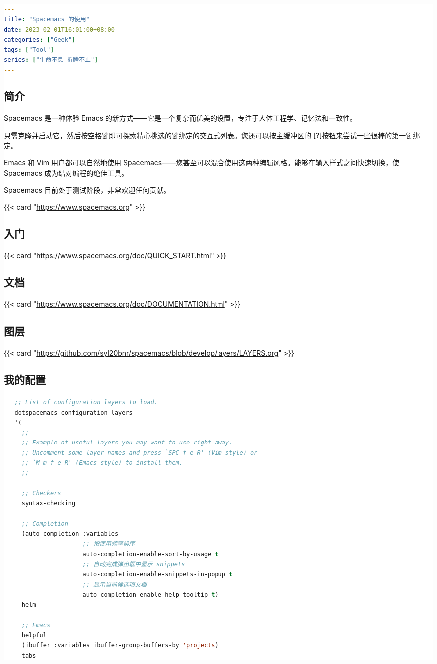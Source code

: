 ```yaml
---
title: "Spacemacs 的使用"
date: 2023-02-01T16:01:00+08:00
categories: ["Geek"]
tags: ["Tool"]
series: ["生命不息 折腾不止"]
---
```


## 简介

Spacemacs 是一种体验 Emacs 的新方式——它是一个复杂而优美的设置，专注于人体工程学、记忆法和一致性。

只需克隆并启动它，然后按空格键即可探索精心挑选的键绑定的交互式列表。您还可以按主缓冲区的 [?]按钮来尝试一些很棒的第一键绑定。

Emacs 和 Vim 用户都可以自然地使用 Spacemacs——您甚至可以混合使用这两种编辑风格。能够在输入样式之间快速切换，使 Spacemacs 成为结对编程的绝佳工具。

Spacemacs 目前处于测试阶段，非常欢迎任何贡献。

{{< card "https://www.spacemacs.org" >}}

## 入门

{{< card "https://www.spacemacs.org/doc/QUICK_START.html" >}}

## 文档

{{< card "https://www.spacemacs.org/doc/DOCUMENTATION.html" >}}

## 图层

{{< card "https://github.com/syl20bnr/spacemacs/blob/develop/layers/LAYERS.org" >}}

## 我的配置

```lisp
   ;; List of configuration layers to load.
   dotspacemacs-configuration-layers
   '(
     ;; ----------------------------------------------------------------
     ;; Example of useful layers you may want to use right away.
     ;; Uncomment some layer names and press `SPC f e R' (Vim style) or
     ;; `M-m f e R' (Emacs style) to install them.
     ;; ----------------------------------------------------------------

     ;; Checkers
     syntax-checking

     ;; Completion
     (auto-completion :variables
                      ;; 按使用频率排序
                      auto-completion-enable-sort-by-usage t
                      ;; 自动完成弹出框中显示 snippets
                      auto-completion-enable-snippets-in-popup t
                      ;; 显示当前候选项文档
                      auto-completion-enable-help-tooltip t)
     helm

     ;; Emacs
     helpful
     (ibuffer :variables ibuffer-group-buffers-by 'projects)
     tabs

```